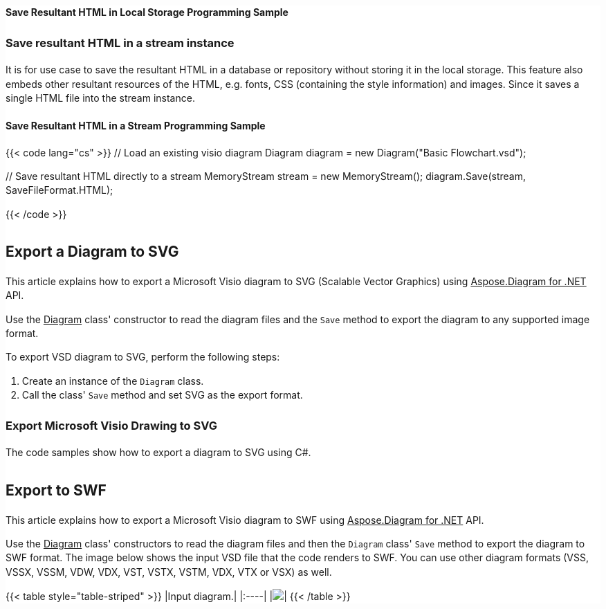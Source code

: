 #### Save Resultant HTML in Local Storage Programming Sample

  

### Save resultant HTML in a stream instance

It is for use case to save the resultant HTML in a database or repository without storing it in the local storage. This feature also embeds other resultant resources of the HTML, e.g. fonts, CSS (containing the style information) and images. Since it saves a single HTML file into the stream instance.

#### Save Resultant HTML in a Stream Programming Sample

{{< code lang="cs" >}}
// Load an existing visio diagram
Diagram diagram = new Diagram("Basic Flowchart.vsd");

// Save resultant HTML directly to a stream
MemoryStream stream = new MemoryStream();
diagram.Save(stream, SaveFileFormat.HTML);
 
{{< /code >}}

## Export a Diagram to SVG

This article explains how to export a Microsoft Visio diagram to SVG (Scalable Vector Graphics) using [Aspose.Diagram for .NET](http://www.aspose.com/.net/diagram-component.aspx) API.

Use the [Diagram](http://www.aspose.com/api/net/diagram/aspose.diagram/diagram) class' constructor to read the diagram files and the `Save` method to export the diagram to any supported image format.

To export VSD diagram to SVG, perform the following steps:

1.  Create an instance of the `Diagram` class.
2.  Call the class' `Save` method and set SVG as the export format.

### Export Microsoft Visio Drawing to SVG

The code samples show how to export a diagram to SVG using C#.

## Export to SWF

This article explains how to export a Microsoft Visio diagram to SWF using [Aspose.Diagram for .NET](http://www.aspose.com/.net/diagram-component.aspx) API.

Use the [Diagram](http://www.aspose.com/api/net/diagram/aspose.diagram/diagram) class' constructors to read the diagram files and then the `Diagram` class' `Save` method to export the diagram to SWF format. The image below shows the input VSD file that the code renders to SWF. You can use other diagram formats (VSS, VSSX, VSSM, VDW, VDX, VST, VSTX, VSTM, VDX, VTX or VSX) as well.

{{< table style="table-striped" >}}
|Input diagram.|
|:----|
|![](https://docs2.aspose.com/diagram/net/attachments/18354608/18547186.png)|
{{< /table >}}
